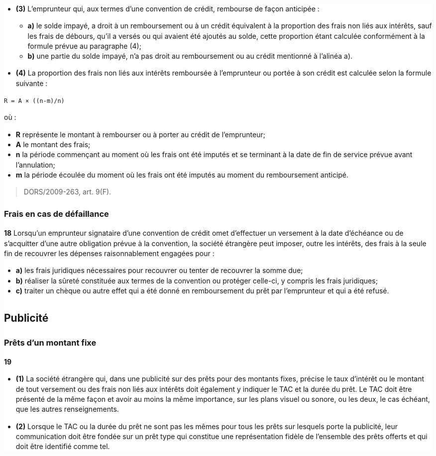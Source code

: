 - **(3)** L’emprunteur qui, aux termes d’une convention de crédit, rembourse de façon anticipée :
	- **a)** le solde impayé, a droit à un remboursement ou à un crédit équivalent à la proportion des frais non liés aux intérêts, sauf les frais de débours, qu’il a versés ou qui avaient été ajoutés au solde, cette proportion étant calculée conformément à la formule prévue au paragraphe (4);
	- **b)** une partie du solde impayé, n’a pas droit au remboursement ou au crédit mentionné à l’alinéa a).

- **(4)** La proportion des frais non liés aux intérêts remboursée à l’emprunteur ou portée à son crédit est calculée selon la formule suivante :
```
R = A × ((n-m)/n)
```
où :
- **R** représente le montant à rembourser ou à porter au crédit de l’emprunteur;
- **A** le montant des frais;
- **n** la période commençant au moment où les frais ont été imputés et se terminant à la date de fin de service prévue avant l’annulation;
- **m** la période écoulée du moment où les frais ont été imputés au moment du remboursement anticipé.
> DORS/2009-263, art. 9(F).





### Frais en cas de défaillance


**18** Lorsqu’un emprunteur signataire d’une convention de crédit omet d’effectuer un versement à la date d’échéance ou de s’acquitter d’une autre obligation prévue à la convention, la société étrangère peut imposer, outre les intérêts, des frais à la seule fin de recouvrer les dépenses raisonnablement engagées pour :
- **a)** les frais juridiques nécessaires pour recouvrer ou tenter de recouvrer la somme due;
- **b)** réaliser la sûreté constituée aux termes de la convention ou protéger celle-ci, y compris les frais juridiques;
- **c)** traiter un chèque ou autre effet qui a été donné en remboursement du prêt par l’emprunteur et qui a été refusé.




## Publicité



### Prêts d’un montant fixe


**19** 

- **(1)** La société étrangère qui, dans une publicité sur des prêts pour des montants fixes, précise le taux d’intérêt ou le montant de tout versement ou des frais non liés aux intérêts doit également y indiquer le TAC et la durée du prêt. Le TAC doit être présenté de la même façon et avoir au moins la même importance, sur les plans visuel ou sonore, ou les deux, le cas échéant, que les autres renseignements.

- **(2)** Lorsque le TAC ou la durée du prêt ne sont pas les mêmes pour tous les prêts sur lesquels porte la publicité, leur communication doit être fondée sur un prêt type qui constitue une représentation fidèle de l’ensemble des prêts offerts et qui doit être identifié comme tel.
